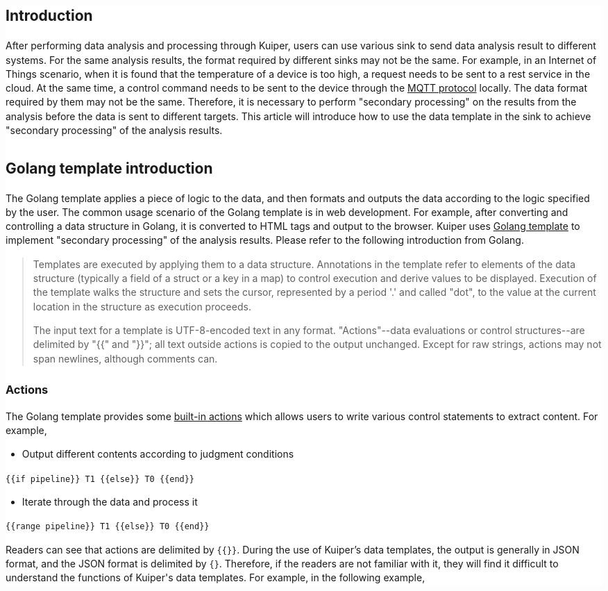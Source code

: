 

## Introduction

After performing data analysis and processing through Kuiper, users can use various sink to send data analysis result to different systems. For the same analysis results, the format required by different sinks may not be the same. For example, in an Internet of Things scenario, when it is found that the temperature of a device is too high, a request needs to be sent to a rest service in the cloud. At the same time, a control command needs to be sent to the device through the [MQTT protocol](https://www.emqx.com/en/mqtt) locally. The data format required by them may not be the same. Therefore, it is necessary to perform "secondary processing" on the results from the analysis before the data is sent to different targets. This article will introduce how to use the data template in the sink to achieve "secondary processing" of the analysis results.

## Golang template introduction

The Golang template applies a piece of logic to the data, and then formats and outputs the data according to the logic specified by the user. The common usage scenario of the Golang template is in web development. For example, after converting and controlling a data structure in Golang, it is converted to HTML tags and output to the browser. Kuiper uses [Golang template](https://golang.org/pkg/text/template/) to implement "secondary processing" of the analysis results. Please refer to the following introduction from Golang.

> Templates are executed by applying them to a data structure. Annotations in the template refer to elements of the data structure (typically a field of a struct or a key in a map) to control execution and derive values to be displayed. Execution of the template walks the structure and sets the cursor, represented by a period '.' and called "dot", to the value at the current location in the structure as execution proceeds.
>
> The input text for a template is UTF-8-encoded text in any format. "Actions"--data evaluations or control structures--are delimited by "{{" and "}}"; all text outside actions is copied to the output unchanged. Except for raw strings, actions may not span newlines, although comments can.

### Actions

The Golang template provides some [built-in actions](https://golang.org/pkg/text/template/#hdr-Actions) which allows users to write various control statements to extract content. For example,

- Output different contents according to judgment conditions

```
{{if pipeline}} T1 {{else}} T0 {{end}}
```

- Iterate through the data and process it

```
{{range pipeline}} T1 {{else}} T0 {{end}}
```

Readers can see that actions are delimited by `{{}}`. During the use of Kuiper’s data templates, the output is generally in JSON format, and the JSON format is delimited by `{}`. Therefore, if the readers are not familiar with it, they will find it difficult to understand the functions of Kuiper's data templates. For example, in the following example,
